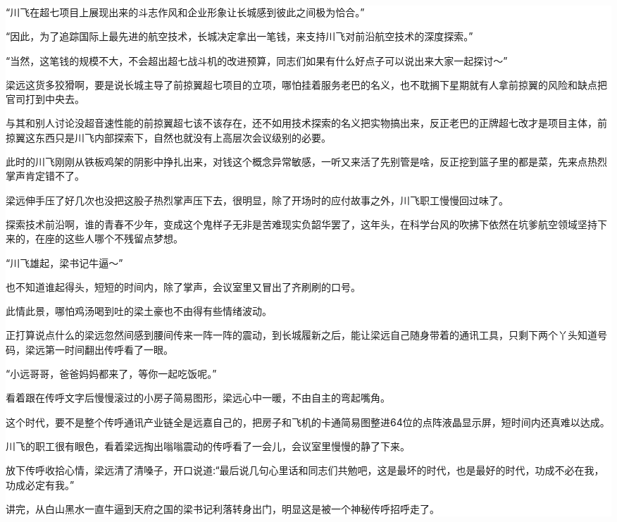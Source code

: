 “川飞在超七项目上展现出来的斗志作风和企业形象让长城感到彼此之间极为恰合。”

“因此，为了追踪国际上最先进的航空技术，长城决定拿出一笔钱，来支持川飞对前沿航空技术的深度探索。”

“当然，这笔钱的规模不大，不会超出超七战斗机的改进预算，同志们如果有什么好点子可以说出来大家一起探讨～”

梁远这货多狡猾啊，要是说长城主导了前掠翼超七项目的立项，哪怕挂着服务老巴的名义，也不耽搁下星期就有人拿前掠翼的风险和缺点把官司打到中央去。

与其和别人讨论没超音速性能的前掠翼超七该不该存在，还不如用技术探索的名义把实物搞出来，反正老巴的正牌超七改才是项目主体，前掠翼这东西只是川飞内部探索下，自然也就没有上高层次会议级别的必要。

此时的川飞刚刚从铁板鸡架的阴影中挣扎出来，对钱这个概念异常敏感，一听又来活了先别管是啥，反正挖到篮子里的都是菜，先来点热烈掌声肯定错不了。

梁远伸手压了好几次也没把这股子热烈掌声压下去，很明显，除了开场时的应付故事之外，川飞职工慢慢回过味了。

探索技术前沿啊，谁的青春不少年，变成这个鬼样子无非是苦难现实负韶华罢了，这年头，在科学台风的吹拂下依然在坑爹航空领域坚持下来的，在座的这些人哪个不残留点梦想。

“川飞雄起，梁书记牛逼～”

也不知道谁起得头，短短的时间内，除了掌声，会议室里又冒出了齐刷刷的口号。

此情此景，哪怕鸡汤喝到吐的梁土豪也不由得有些情绪波动。

正打算说点什么的梁远忽然间感到腰间传来一阵一阵的震动，到长城履新之后，能让梁远自己随身带着的通讯工具，只剩下两个丫头知道号码，梁远第一时间翻出传呼看了一眼。

“小远哥哥，爸爸妈妈都来了，等你一起吃饭呢。”

看着跟在传呼文字后慢慢滚过的小房子简易图形，梁远心中一暖，不由自主的弯起嘴角。

这个时代，要不是整个传呼通讯产业链全是远嘉自己的，把房子和飞机的卡通简易图整进64位的点阵液晶显示屏，短时间内还真难以达成。

川飞的职工很有眼色，看着梁远掏出嗡嗡震动的传呼看了一会儿，会议室里慢慢的静了下来。

放下传呼收拾心情，梁远清了清嗓子，开口说道:“最后说几句心里话和同志们共勉吧，这是最坏的时代，也是最好的时代，功成不必在我，功成必定有我。”

讲完，从白山黑水一直牛逼到天府之国的梁书记利落转身出门，明显这是被一个神秘传呼招呼走了。